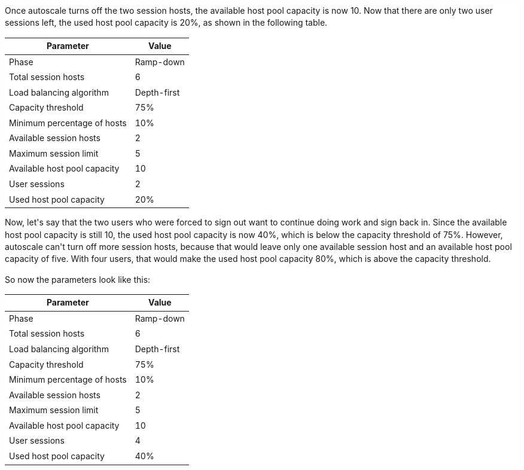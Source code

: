 Once autoscale turns off the two session hosts, the available host pool capacity is now 10. Now that there are only two user sessions left, the used host pool capacity is 20%, as shown in the following table.

|Parameter | Value|
|---|---|
|Phase | Ramp-down |
|Total session hosts | 6 |
|Load balancing algorithm | Depth-first |
|Capacity threshold | 75% |
|Minimum percentage of hosts | 10% |
|Available session hosts | 2 |
|Maximum session limit | 5 |
|Available host pool capacity | 10 |
|User sessions | 2 |
|Used host pool capacity | 20% |

Now, let's say that the two users who were forced to sign out want to continue doing work and sign back in. Since the available host pool capacity is still 10, the used host pool capacity is now 40%, which is below the capacity threshold of 75%. However, autoscale can't turn off more session hosts, because that would leave only one available session host and an available host pool capacity of five. With four users, that would make the used host pool capacity 80%, which is above the capacity threshold.

So now the parameters look like this:

|Parameter | Value|
|---|---|
|Phase | Ramp-down |
|Total session hosts | 6 |
|Load balancing algorithm | Depth-first |
|Capacity threshold | 75% |
|Minimum percentage of hosts | 10% |
|Available session hosts | 2 |
|Maximum session limit | 5 |
|Available host pool capacity | 10 |
|User sessions | 4 |
|Used host pool capacity | 40% |
